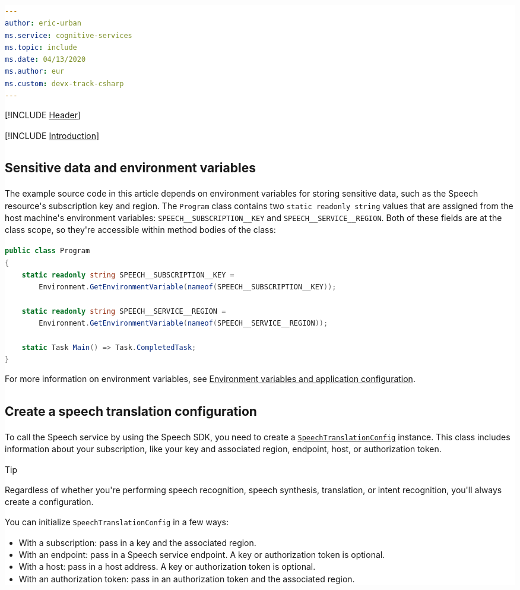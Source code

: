 ```yaml
---
author: eric-urban
ms.service: cognitive-services
ms.topic: include
ms.date: 04/13/2020
ms.author: eur
ms.custom: devx-track-csharp
---
```


[!INCLUDE [Header](../../common/csharp.md)]

[!INCLUDE [Introduction](intro.md)]

## Sensitive data and environment variables

The example source code in this article depends on environment variables for storing sensitive data, such as the Speech resource's subscription key and region. The `Program` class contains two `static readonly string` values that are assigned from the host machine's environment variables: `SPEECH__SUBSCRIPTION__KEY` and `SPEECH__SERVICE__REGION`. Both of these fields are at the class scope, so they're accessible within method bodies of the class: 

```csharp
public class Program
{
    static readonly string SPEECH__SUBSCRIPTION__KEY =
        Environment.GetEnvironmentVariable(nameof(SPEECH__SUBSCRIPTION__KEY));
    
    static readonly string SPEECH__SERVICE__REGION =
        Environment.GetEnvironmentVariable(nameof(SPEECH__SERVICE__REGION));

    static Task Main() => Task.CompletedTask;
}
```

For more information on environment variables, see [Environment variables and application configuration](../../../../cognitive-services-environment-variables.md).

## Create a speech translation configuration

To call the Speech service by using the Speech SDK, you need to create a [`SpeechTranslationConfig`][config] instance. This class includes information about your subscription, like your key and associated region, endpoint, host, or authorization token.

> [!TIP]
> Regardless of whether you're performing speech recognition, speech synthesis, translation, or intent recognition, you'll always create a configuration.

You can initialize `SpeechTranslationConfig` in a few ways:

* With a subscription: pass in a key and the associated region.
* With an endpoint: pass in a Speech service endpoint. A key or authorization token is optional.
* With a host: pass in a host address. A key or authorization token is optional.
* With an authorization token: pass in an authorization token and the associated region.


[config]: /dotnet/api/microsoft.cognitiveservices.speech.speechtranslationconfig
[audioconfig]: /dotnet/api/microsoft.cognitiveservices.speech.audio.audioconfig
[recognizer]: /dotnet/api/microsoft.cognitiveservices.speech.translation.translationrecognizer
[recognitionlang]: /dotnet/api/microsoft.cognitiveservices.speech.speechconfig.speechrecognitionlanguage
[addlang]: /dotnet/api/microsoft.cognitiveservices.speech.speechtranslationconfig.addtargetlanguage
[translations]: /dotnet/api/microsoft.cognitiveservices.speech.translation.translationrecognitionresult.translations
[voicename]: /dotnet/api/microsoft.cognitiveservices.speech.speechtranslationconfig.voicename
[speechsynthesisvoicename]: /dotnet/api/microsoft.cognitiveservices.speech.speechconfig.speechsynthesisvoicename